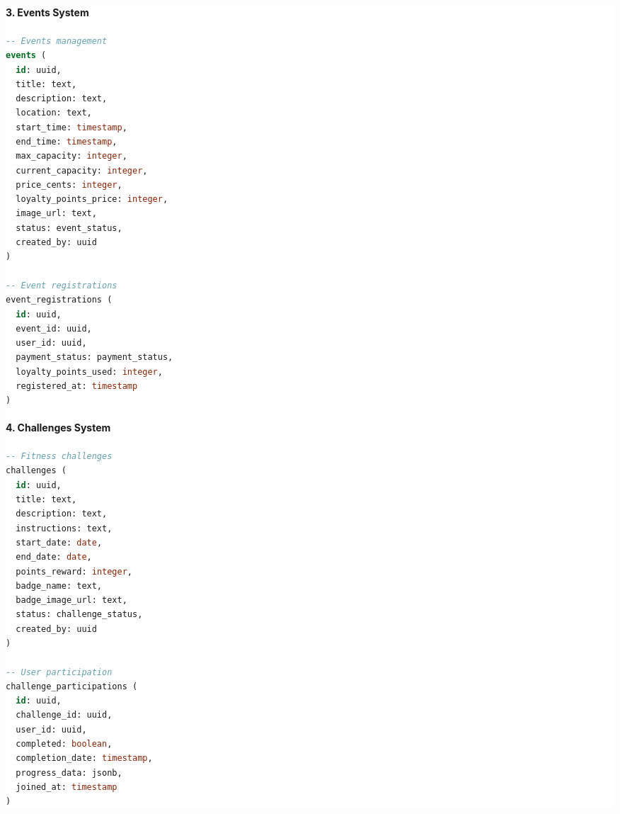```sql
```

#### 3. Events System
```sql
-- Events management
events (
  id: uuid,
  title: text,
  description: text,
  location: text,
  start_time: timestamp,
  end_time: timestamp,
  max_capacity: integer,
  current_capacity: integer,
  price_cents: integer,
  loyalty_points_price: integer,
  image_url: text,
  status: event_status,
  created_by: uuid
)

-- Event registrations
event_registrations (
  id: uuid,
  event_id: uuid,
  user_id: uuid,
  payment_status: payment_status,
  loyalty_points_used: integer,
  registered_at: timestamp
)
```

#### 4. Challenges System
```sql
-- Fitness challenges
challenges (
  id: uuid,
  title: text,
  description: text,
  instructions: text,
  start_date: date,
  end_date: date,
  points_reward: integer,
  badge_name: text,
  badge_image_url: text,
  status: challenge_status,
  created_by: uuid
)

-- User participation
challenge_participations (
  id: uuid,
  challenge_id: uuid,
  user_id: uuid,
  completed: boolean,
  completion_date: timestamp,
  progress_data: jsonb,
  joined_at: timestamp
)
```
